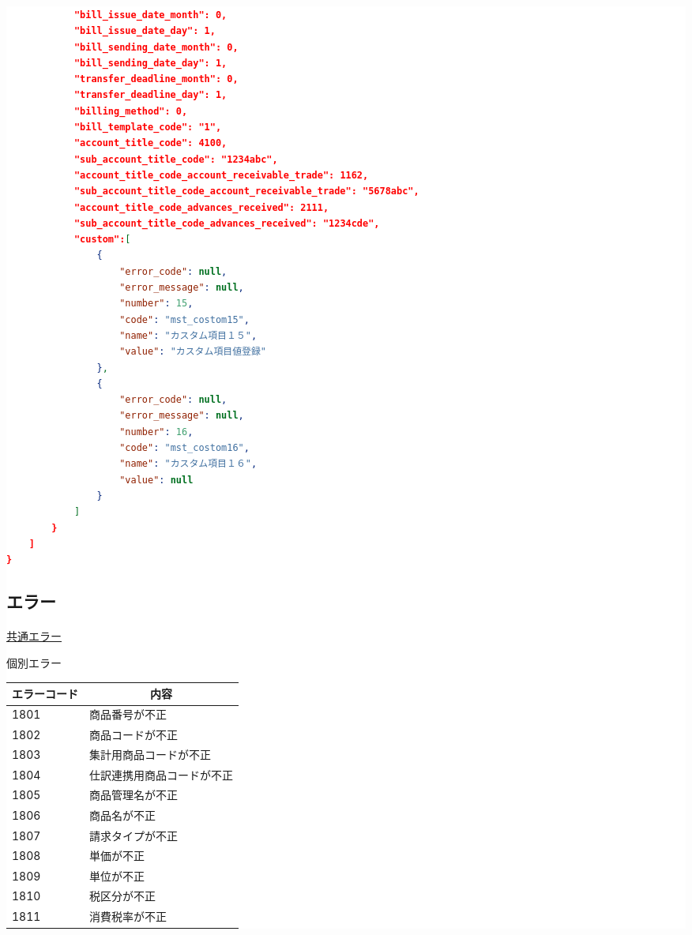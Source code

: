```json
            "bill_issue_date_month": 0,
            "bill_issue_date_day": 1,
            "bill_sending_date_month": 0,
            "bill_sending_date_day": 1,
            "transfer_deadline_month": 0,
            "transfer_deadline_day": 1,
            "billing_method": 0,
            "bill_template_code": "1",
            "account_title_code": 4100,
            "sub_account_title_code": "1234abc",
            "account_title_code_account_receivable_trade": 1162,
            "sub_account_title_code_account_receivable_trade": "5678abc",
            "account_title_code_advances_received": 2111,
            "sub_account_title_code_advances_received": "1234cde",
            "custom":[
                {
                    "error_code": null,
                    "error_message": null,
                    "number": 15,
                    "code": "mst_costom15",
                    "name": "カスタム項目１５",
                    "value": "カスタム項目値登録"
                },
                {
                    "error_code": null,
                    "error_message": null,
                    "number": 16,
                    "code": "mst_costom16",
                    "name": "カスタム項目１６",
                    "value": null
                }
            ]
        }
    ]
}
```

## エラー

[共通エラー](../../index.md#共通エラー)

個別エラー

| エラーコード | 内容                                                     |
| ----------- | ------------------------------------------------------- |
| 1801        | 商品番号が不正                                           |
| 1802        | 商品コードが不正                                         |
| 1803        | 集計用商品コードが不正                                    |
| 1804        | 仕訳連携用商品コードが不正                                |
| 1805        | 商品管理名が不正                                         |
| 1806        | 商品名が不正                                             |
| 1807        | 請求タイプが不正                                         |
| 1808        | 単価が不正                                               |
| 1809        | 単位が不正                                               |
| 1810        | 税区分が不正                                             |
| 1811        | 消費税率が不正                                           |